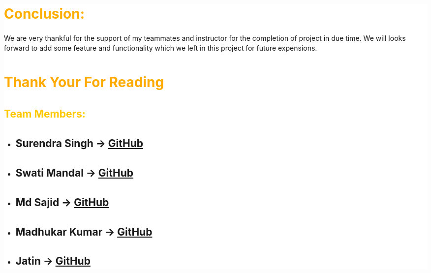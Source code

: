 
# <span style="color:rgb(255, 174, 0)">Conclusion: </span>
We are very thankful for the support of my teammates and instructor for the completion of project in due time. We will looks forward to add some feature and functionality which we left in this project for future expensions.


# <span style="color:rgb(255, 170, 0)"> Thank Your For Reading </span>


## <span style="color:rgb(255, 200, 0)"> Team Members: </span>

- ## Surendra Singh -> [GitHub](https://github.com/SursaChauhan)

- ## Swati Mandal -> [GitHub](https://github.com/swatii23)

- ## Md Sajid -> [GitHub](https://github.com/Sajid788)

- ## Madhukar Kumar -> [GitHub](https://github.com/madhukarkr2468)

- ## Jatin -> [GitHub](https://github.com/Jatin-Rohilla)
